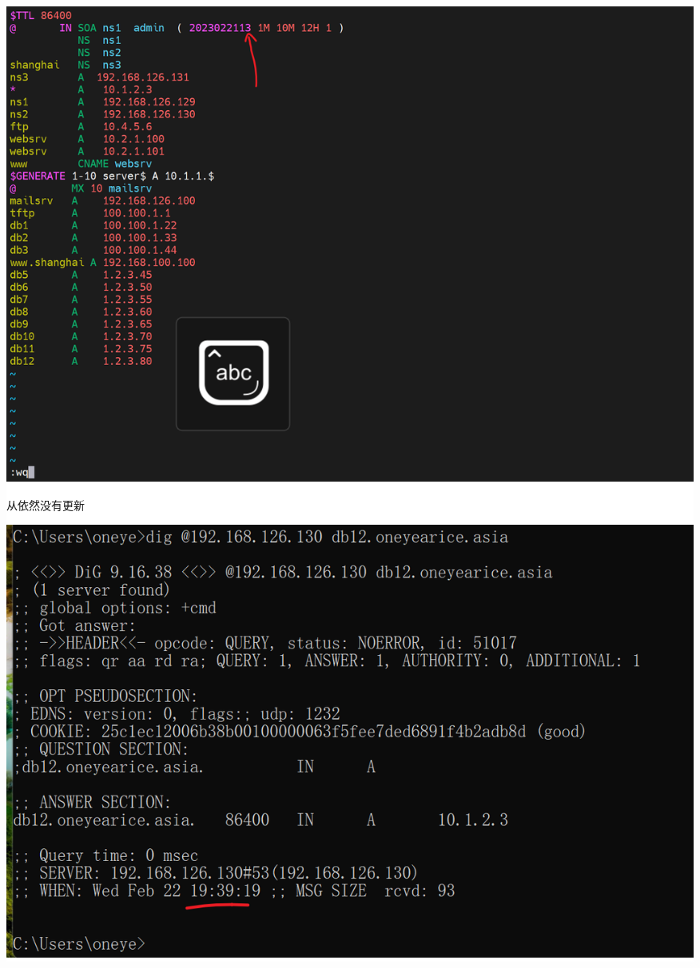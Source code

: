 ![image-20230222193053504](5-实现DNS子域委派和转发.assets/image-20230222193053504.png)



从依然没有更新

![image-20230222193930356](5-实现DNS子域委派和转发.assets/image-20230222193930356.png)
